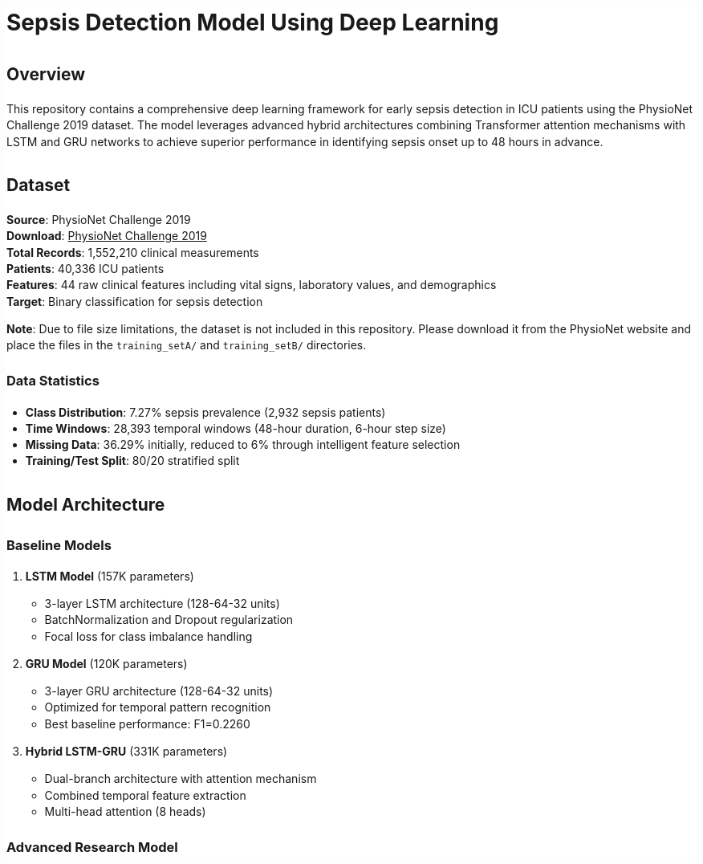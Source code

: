 # Sepsis Detection Model Using Deep Learning

## Overview

This repository contains a comprehensive deep learning framework for early sepsis detection in ICU patients using the PhysioNet Challenge 2019 dataset. The model leverages advanced hybrid architectures combining Transformer attention mechanisms with LSTM and GRU networks to achieve superior performance in identifying sepsis onset up to 48 hours in advance.

## Dataset

**Source**: PhysioNet Challenge 2019  
**Download**: [PhysioNet Challenge 2019](https://physionet.org/content/challenge-2019/)  
**Total Records**: 1,552,210 clinical measurements  
**Patients**: 40,336 ICU patients  
**Features**: 44 raw clinical features including vital signs, laboratory values, and demographics  
**Target**: Binary classification for sepsis detection

**Note**: Due to file size limitations, the dataset is not included in this repository. Please download it from the PhysioNet website and place the files in the `training_setA/` and `training_setB/` directories.

### Data Statistics

- **Class Distribution**: 7.27% sepsis prevalence (2,932 sepsis patients)
- **Time Windows**: 28,393 temporal windows (48-hour duration, 6-hour step size)
- **Missing Data**: 36.29% initially, reduced to 6% through intelligent feature selection
- **Training/Test Split**: 80/20 stratified split

## Model Architecture

### Baseline Models

1. **LSTM Model** (157K parameters)
   - 3-layer LSTM architecture (128-64-32 units)
   - BatchNormalization and Dropout regularization
   - Focal loss for class imbalance handling

2. **GRU Model** (120K parameters)
   - 3-layer GRU architecture (128-64-32 units)
   - Optimized for temporal pattern recognition
   - Best baseline performance: F1=0.2260

3. **Hybrid LSTM-GRU** (331K parameters)
   - Dual-branch architecture with attention mechanism
   - Combined temporal feature extraction
   - Multi-head attention (8 heads)

### Advanced Research Model
